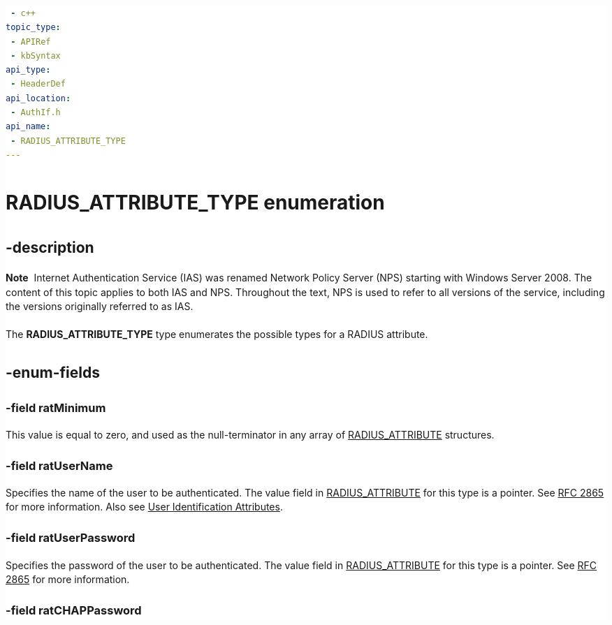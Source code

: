 ```yaml
 - c++
topic_type:
 - APIRef
 - kbSyntax
api_type:
 - HeaderDef
api_location:
 - AuthIf.h
api_name:
 - RADIUS_ATTRIBUTE_TYPE
---
```


# RADIUS_ATTRIBUTE_TYPE enumeration


## -description

<div class="alert"><b>Note</b>  Internet Authentication Service (IAS) was renamed Network Policy Server (NPS) starting with Windows Server 2008.  The content of this topic applies to both IAS and NPS. Throughout the text, NPS is used to refer to all versions of the service, including the versions originally referred to as IAS.</div><div> </div>The 
<b>RADIUS_ATTRIBUTE_TYPE</b> type enumerates the possible types for a RADIUS attribute.

## -enum-fields

### -field ratMinimum

This value is equal to zero, and used as the null-terminator in any array of 
<a href="https://docs.microsoft.com/windows/desktop/api/authif/ns-authif-radius_attribute">RADIUS_ATTRIBUTE</a> structures.

### -field ratUserName

Specifies the name of the user to be authenticated. The value field in 
<a href="https://docs.microsoft.com/windows/desktop/api/authif/ns-authif-radius_attribute">RADIUS_ATTRIBUTE</a> for this type is a pointer. See 
<a href="https://www.ietf.org/rfc/rfc2865.txt">RFC 2865</a> for more information. Also see 
<a href="https://docs.microsoft.com/windows/desktop/Nps/ias-user-identification-attributes">User Identification Attributes</a>.

### -field ratUserPassword

Specifies the password of the user to be authenticated. The value field in 
<a href="https://docs.microsoft.com/windows/desktop/api/authif/ns-authif-radius_attribute">RADIUS_ATTRIBUTE</a> for this type is a pointer. See 
<a href="https://www.ietf.org/rfc/rfc2865.txt">RFC 2865</a> for more information.

### -field ratCHAPPassword
